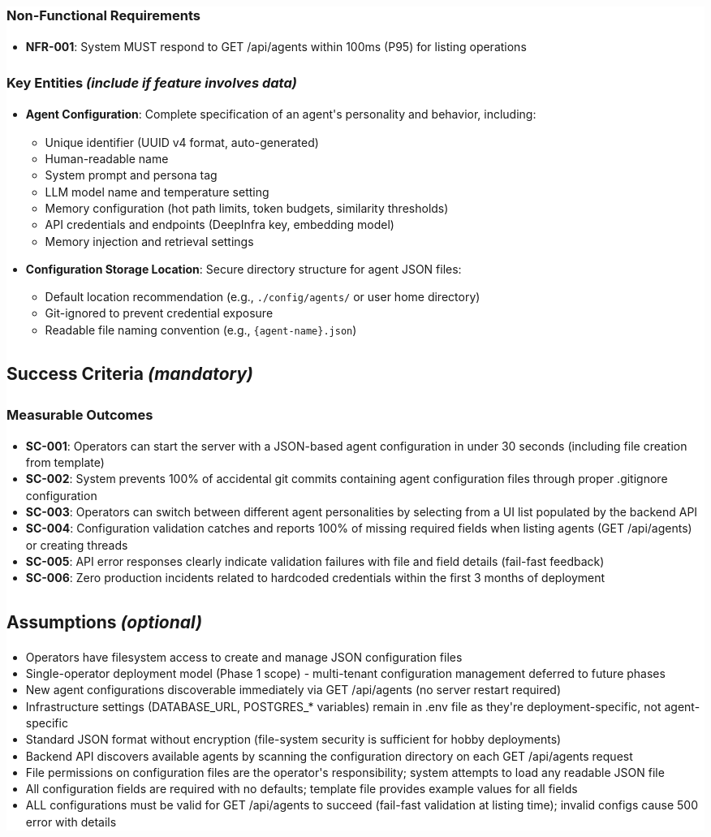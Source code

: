 ### Non-Functional Requirements

- **NFR-001**: System MUST respond to GET /api/agents within 100ms (P95) for listing operations

### Key Entities *(include if feature involves data)*

- **Agent Configuration**: Complete specification of an agent's personality and behavior, including:
  - Unique identifier (UUID v4 format, auto-generated)
  - Human-readable name
  - System prompt and persona tag
  - LLM model name and temperature setting
  - Memory configuration (hot path limits, token budgets, similarity thresholds)
  - API credentials and endpoints (DeepInfra key, embedding model)
  - Memory injection and retrieval settings

- **Configuration Storage Location**: Secure directory structure for agent JSON files:
  - Default location recommendation (e.g., `./config/agents/` or user home directory)
  - Git-ignored to prevent credential exposure
  - Readable file naming convention (e.g., `{agent-name}.json`)

## Success Criteria *(mandatory)*

### Measurable Outcomes

- **SC-001**: Operators can start the server with a JSON-based agent configuration in under 30 seconds (including file creation from template)
- **SC-002**: System prevents 100% of accidental git commits containing agent configuration files through proper .gitignore configuration
- **SC-003**: Operators can switch between different agent personalities by selecting from a UI list populated by the backend API
- **SC-004**: Configuration validation catches and reports 100% of missing required fields when listing agents (GET /api/agents) or creating threads
- **SC-005**: API error responses clearly indicate validation failures with file and field details (fail-fast feedback)
- **SC-006**: Zero production incidents related to hardcoded credentials within the first 3 months of deployment

## Assumptions *(optional)*

- Operators have filesystem access to create and manage JSON configuration files
- Single-operator deployment model (Phase 1 scope) - multi-tenant configuration management deferred to future phases
- New agent configurations discoverable immediately via GET /api/agents (no server restart required)
- Infrastructure settings (DATABASE_URL, POSTGRES_* variables) remain in .env file as they're deployment-specific, not agent-specific
- Standard JSON format without encryption (file-system security is sufficient for hobby deployments)
- Backend API discovers available agents by scanning the configuration directory on each GET /api/agents request
- File permissions on configuration files are the operator's responsibility; system attempts to load any readable JSON file
- All configuration fields are required with no defaults; template file provides example values for all fields
- ALL configurations must be valid for GET /api/agents to succeed (fail-fast validation at listing time); invalid configs cause 500 error with details
